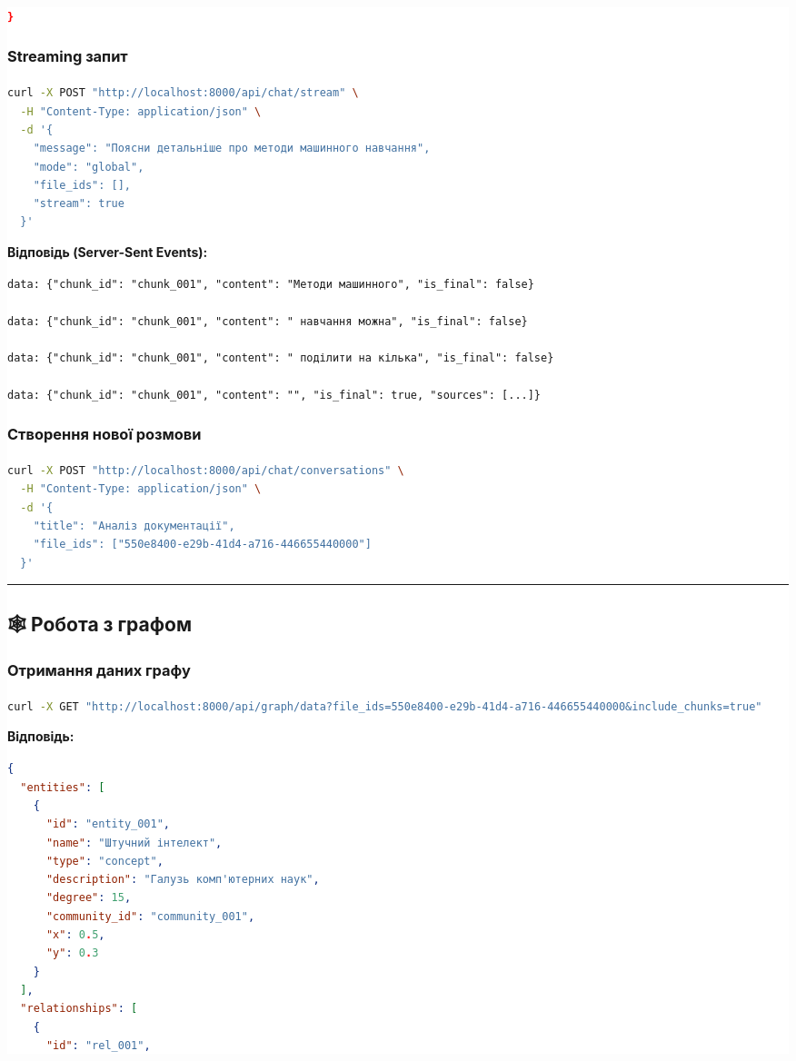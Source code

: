 ```json
}
```

### Streaming запит
```bash
curl -X POST "http://localhost:8000/api/chat/stream" \
  -H "Content-Type: application/json" \
  -d '{
    "message": "Поясни детальніше про методи машинного навчання",
    "mode": "global",
    "file_ids": [],
    "stream": true
  }'
```

**Відповідь (Server-Sent Events):**
```
data: {"chunk_id": "chunk_001", "content": "Методи машинного", "is_final": false}

data: {"chunk_id": "chunk_001", "content": " навчання можна", "is_final": false}

data: {"chunk_id": "chunk_001", "content": " поділити на кілька", "is_final": false}

data: {"chunk_id": "chunk_001", "content": "", "is_final": true, "sources": [...]}
```

### Створення нової розмови
```bash
curl -X POST "http://localhost:8000/api/chat/conversations" \
  -H "Content-Type: application/json" \
  -d '{
    "title": "Аналіз документації",
    "file_ids": ["550e8400-e29b-41d4-a716-446655440000"]
  }'
```

---

## 🕸️ Робота з графом

### Отримання даних графу
```bash
curl -X GET "http://localhost:8000/api/graph/data?file_ids=550e8400-e29b-41d4-a716-446655440000&include_chunks=true"
```

**Відповідь:**
```json
{
  "entities": [
    {
      "id": "entity_001",
      "name": "Штучний інтелект",
      "type": "concept",
      "description": "Галузь комп'ютерних наук",
      "degree": 15,
      "community_id": "community_001",
      "x": 0.5,
      "y": 0.3
    }
  ],
  "relationships": [
    {
      "id": "rel_001",
```
